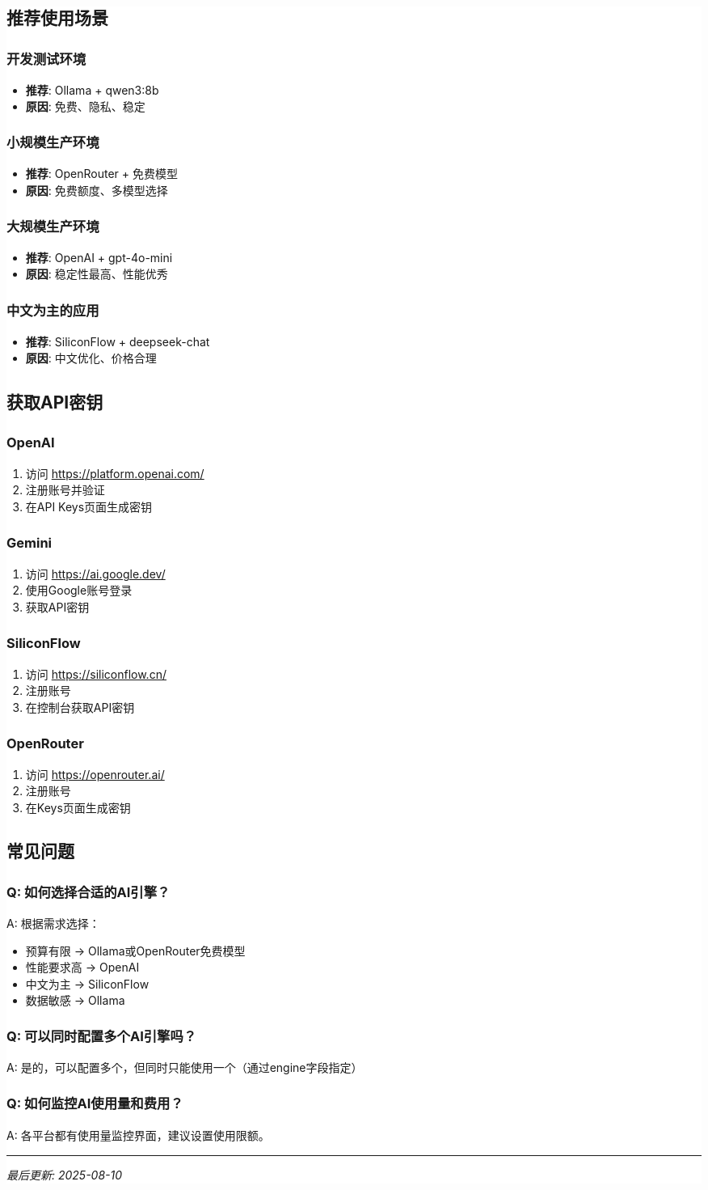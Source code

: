 ## 推荐使用场景

### 开发测试环境
- **推荐**: Ollama + qwen3:8b
- **原因**: 免费、隐私、稳定

### 小规模生产环境
- **推荐**: OpenRouter + 免费模型
- **原因**: 免费额度、多模型选择

### 大规模生产环境
- **推荐**: OpenAI + gpt-4o-mini
- **原因**: 稳定性最高、性能优秀

### 中文为主的应用
- **推荐**: SiliconFlow + deepseek-chat
- **原因**: 中文优化、价格合理

## 获取API密钥

### OpenAI
1. 访问 https://platform.openai.com/
2. 注册账号并验证
3. 在API Keys页面生成密钥

### Gemini
1. 访问 https://ai.google.dev/
2. 使用Google账号登录
3. 获取API密钥

### SiliconFlow
1. 访问 https://siliconflow.cn/
2. 注册账号
3. 在控制台获取API密钥

### OpenRouter
1. 访问 https://openrouter.ai/
2. 注册账号
3. 在Keys页面生成密钥

## 常见问题

### Q: 如何选择合适的AI引擎？
A: 根据需求选择：
- 预算有限 → Ollama或OpenRouter免费模型
- 性能要求高 → OpenAI
- 中文为主 → SiliconFlow
- 数据敏感 → Ollama

### Q: 可以同时配置多个AI引擎吗？
A: 是的，可以配置多个，但同时只能使用一个（通过engine字段指定）

### Q: 如何监控AI使用量和费用？
A: 各平台都有使用量监控界面，建议设置使用限额。

---

*最后更新: 2025-08-10*

